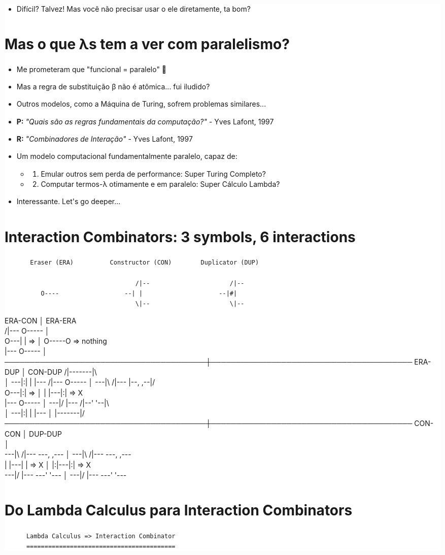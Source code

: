 - Difícil? Talvez! Mas você não precisar usar o ele diretamente, ta bom?

# Mas o que λs tem a ver com paralelismo?

- Me prometeram que "funcional = paralelo" 🥳 

- Mas a regra de substituição β não é atômica... fui iludido?

- Outros modelos, como a Máquina de Turing, sofrem problemas similares...

- **P:** *"Quais são as regras fundamentais da computação?"* - Yves Lafont, 1997

- **R:** *"Combinadores de Interação"* - Yves Lafont, 1997

- Um modelo computacional fundamentalmente paralelo, capaz de:

    - 1. Emular outros sem perda de performance: Super Turing Completo?

    - 2. Computar termos-λ otimamente e em paralelo: Super Cálculo Lambda?

- Interessante. Let's go deeper...

# Interaction Combinators: 3 symbols, 6 interactions

           Eraser (ERA)          Constructor (CON)        Duplicator (DUP)       
                                                                                 
                                        /|--                      /|--           
              O----                  --| |                     --|#|             
                                        \|--                      \|--           
                                                                                 
   ERA-CON                              │ ERA-ERA                                
             /|---    O-----            │                                        
        O---| |    =>                   │      O-----O     =>       nothing      
             \|---    O-----            │                                        
────────────────────────────────────────┼────────────────────────────────────────
   ERA-DUP                              │  CON-DUP                /|-------|\    
                                        │                     ---|:|       | |---
             /|---    O-----            │  ---|\     /|---        \|--, ,--|/    
        O---|:|    =>                   │     | |---|:|    =>          X         
             \|---    O-----            │  ---|/     \|---        /|--' '--|\    
                                        │                     ---|:|       | |---
                                        │                         \|-------|/    
────────────────────────────────────────┼────────────────────────────────────────
   CON-CON                              │  DUP-DUP                               
                                        │                                        
   ---|\     /|---    ---, ,---         │  ---|\     /|---    ---, ,---          
      | |---| |    =>     X             │     |:|---|:|    =>     X              
   ---|/     \|---    ---' '---         │  ---|/     \|---    ---' '---          


# Do Lambda Calculus para Interaction Combinators

          Lambda Calculus => Interaction Combinator
          =========================================
